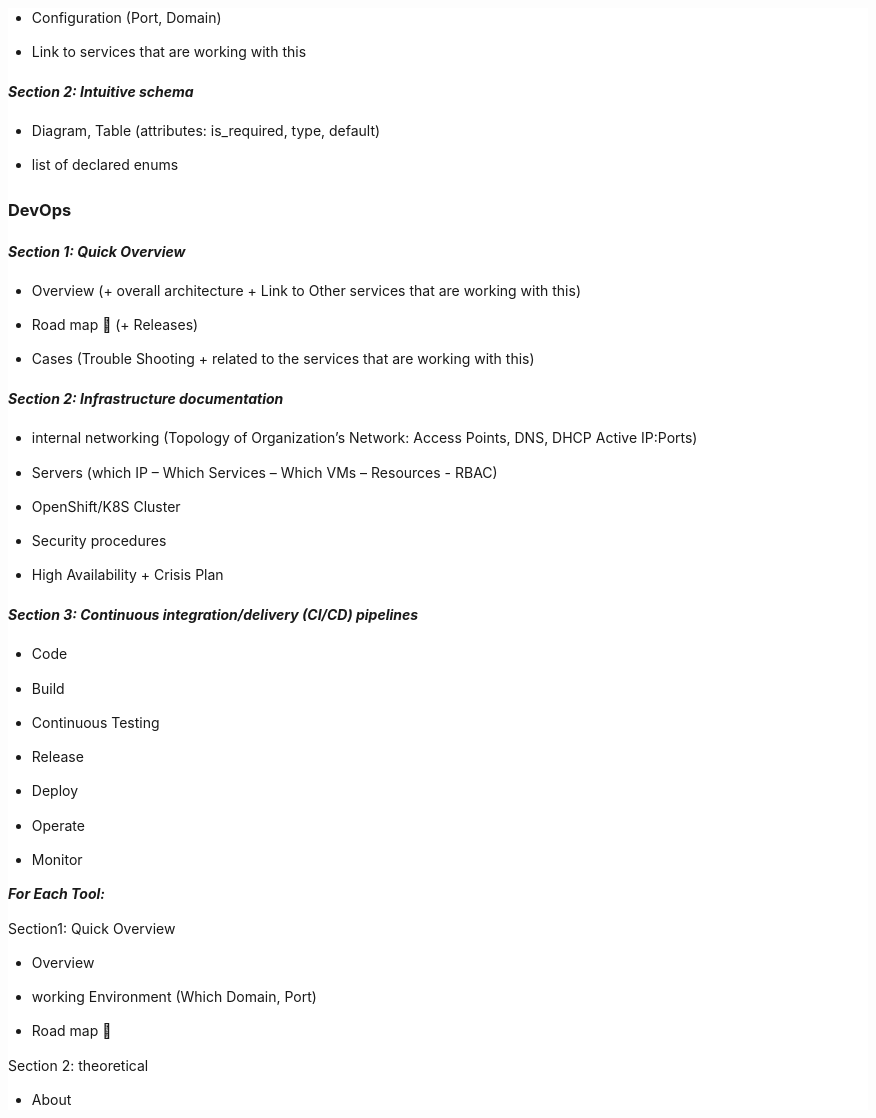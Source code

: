 - Configuration (Port, Domain)

- Link to services that are working with this
#### <a name="__refheading___toc9518_1000420496"></a>***Section 2: Intuitive schema***
- Diagram, Table (attributes: is\_required, type, default)

- list of declared enums
### <a name="__refheading___toc699_251680138"></a>**DevOps**
   #### <a name="__refheading___toc9520_1000420496"></a>***Section 1: Quick Overview***
- Overview (+ overall architecture + Link to Other services that are working with this)

- Road map 🚧 (+ Releases)

- Cases (Trouble Shooting + related to the services that are working with this)
#### <a name="__refheading___toc9494_1000420496"></a>***Section 2: Infrastructure documentation***
- internal networking (Topology of Organization’s Network: Access Points, DNS, DHCP Active IP:Ports)

- Servers (which IP – Which Services – Which VMs – Resources - RBAC)

- OpenShift/K8S Cluster

- Security procedures

- High Availability + Crisis Plan

#### <a name="__refheading___toc9496_1000420496"></a>***Section 3: Continuous integration/delivery (CI/CD) pipelines***
- Code

- Build

- Continuous Testing

- Release

- Deploy

- Operate

- Monitor

***For Each Tool:***

Section1: Quick Overview

- Overview

- working Environment (Which Domain, Port)

- Road map 🚧

Section 2: theoretical

- About
